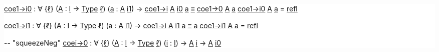 <a id="coe1→i0"></a><a id="888" href="Cubical.Foundations.CartesianKanOps.html#888" class="Function">coe1→i0</a> <a id="896" class="Symbol">:</a> <a id="898" class="Symbol">∀</a> <a id="900" class="Symbol">{</a><a id="901" href="Cubical.Foundations.CartesianKanOps.html#901" class="Bound">ℓ</a><a id="902" class="Symbol">}</a> <a id="904" class="Symbol">(</a><a id="905" href="Cubical.Foundations.CartesianKanOps.html#905" class="Bound">A</a> <a id="907" class="Symbol">:</a> <a id="909" href="Agda.Primitive.Cubical.html#101" class="Datatype">I</a> <a id="911" class="Symbol">→</a> <a id="913" href="Cubical.Core.Primitives.html#957" class="Function">Type</a> <a id="918" href="Cubical.Foundations.CartesianKanOps.html#901" class="Bound">ℓ</a><a id="919" class="Symbol">)</a> <a id="921" class="Symbol">(</a><a id="922" href="Cubical.Foundations.CartesianKanOps.html#922" class="Bound">a</a> <a id="924" class="Symbol">:</a> <a id="926" href="Cubical.Foundations.CartesianKanOps.html#905" class="Bound">A</a> <a id="928" href="Agda.Primitive.Cubical.html#171" class="InductiveConstructor">i1</a><a id="930" class="Symbol">)</a> <a id="932" class="Symbol">→</a> <a id="934" href="Cubical.Foundations.CartesianKanOps.html#736" class="Function">coe1→i</a> <a id="941" href="Cubical.Foundations.CartesianKanOps.html#905" class="Bound">A</a> <a id="943" href="Agda.Primitive.Cubical.html#143" class="InductiveConstructor">i0</a> <a id="946" href="Cubical.Foundations.CartesianKanOps.html#922" class="Bound">a</a> <a id="948" href="Agda.Builtin.Cubical.Path.html#381" class="Function Operator">≡</a> <a id="950" href="Cubical.Foundations.CartesianKanOps.html#624" class="Function">coe1→0</a> <a id="957" href="Cubical.Foundations.CartesianKanOps.html#905" class="Bound">A</a> <a id="959" href="Cubical.Foundations.CartesianKanOps.html#922" class="Bound">a</a>
<a id="961" href="Cubical.Foundations.CartesianKanOps.html#888" class="Function">coe1→i0</a> <a id="969" href="Cubical.Foundations.CartesianKanOps.html#969" class="Bound">A</a> <a id="971" href="Cubical.Foundations.CartesianKanOps.html#971" class="Bound">a</a> <a id="973" class="Symbol">=</a> <a id="975" href="Cubical.Foundations.Prelude.html#856" class="Function">refl</a>

<a id="coe1→i1"></a><a id="981" href="Cubical.Foundations.CartesianKanOps.html#981" class="Function">coe1→i1</a> <a id="989" class="Symbol">:</a> <a id="991" class="Symbol">∀</a> <a id="993" class="Symbol">{</a><a id="994" href="Cubical.Foundations.CartesianKanOps.html#994" class="Bound">ℓ</a><a id="995" class="Symbol">}</a> <a id="997" class="Symbol">(</a><a id="998" href="Cubical.Foundations.CartesianKanOps.html#998" class="Bound">A</a> <a id="1000" class="Symbol">:</a> <a id="1002" href="Agda.Primitive.Cubical.html#101" class="Datatype">I</a> <a id="1004" class="Symbol">→</a> <a id="1006" href="Cubical.Core.Primitives.html#957" class="Function">Type</a> <a id="1011" href="Cubical.Foundations.CartesianKanOps.html#994" class="Bound">ℓ</a><a id="1012" class="Symbol">)</a> <a id="1014" class="Symbol">(</a><a id="1015" href="Cubical.Foundations.CartesianKanOps.html#1015" class="Bound">a</a> <a id="1017" class="Symbol">:</a> <a id="1019" href="Cubical.Foundations.CartesianKanOps.html#998" class="Bound">A</a> <a id="1021" href="Agda.Primitive.Cubical.html#171" class="InductiveConstructor">i1</a><a id="1023" class="Symbol">)</a> <a id="1025" class="Symbol">→</a> <a id="1027" href="Cubical.Foundations.CartesianKanOps.html#736" class="Function">coe1→i</a> <a id="1034" href="Cubical.Foundations.CartesianKanOps.html#998" class="Bound">A</a> <a id="1036" href="Agda.Primitive.Cubical.html#171" class="InductiveConstructor">i1</a> <a id="1039" href="Cubical.Foundations.CartesianKanOps.html#1015" class="Bound">a</a> <a id="1041" href="Agda.Builtin.Cubical.Path.html#381" class="Function Operator">≡</a> <a id="1043" href="Cubical.Foundations.CartesianKanOps.html#1015" class="Bound">a</a>
<a id="1045" href="Cubical.Foundations.CartesianKanOps.html#981" class="Function">coe1→i1</a> <a id="1053" href="Cubical.Foundations.CartesianKanOps.html#1053" class="Bound">A</a> <a id="1055" href="Cubical.Foundations.CartesianKanOps.html#1055" class="Bound">a</a> <a id="1057" class="Symbol">=</a> <a id="1059" href="Cubical.Foundations.Prelude.html#856" class="Function">refl</a>

<a id="1065" class="Comment">-- &quot;squeezeNeg&quot;</a>
<a id="coei→0"></a><a id="1081" href="Cubical.Foundations.CartesianKanOps.html#1081" class="Function">coei→0</a> <a id="1088" class="Symbol">:</a> <a id="1090" class="Symbol">∀</a> <a id="1092" class="Symbol">{</a><a id="1093" href="Cubical.Foundations.CartesianKanOps.html#1093" class="Bound">ℓ</a><a id="1094" class="Symbol">}</a> <a id="1096" class="Symbol">(</a><a id="1097" href="Cubical.Foundations.CartesianKanOps.html#1097" class="Bound">A</a> <a id="1099" class="Symbol">:</a> <a id="1101" href="Agda.Primitive.Cubical.html#101" class="Datatype">I</a> <a id="1103" class="Symbol">→</a> <a id="1105" href="Cubical.Core.Primitives.html#957" class="Function">Type</a> <a id="1110" href="Cubical.Foundations.CartesianKanOps.html#1093" class="Bound">ℓ</a><a id="1111" class="Symbol">)</a> <a id="1113" class="Symbol">(</a><a id="1114" href="Cubical.Foundations.CartesianKanOps.html#1114" class="Bound">i</a> <a id="1116" class="Symbol">:</a> <a id="1118" href="Agda.Primitive.Cubical.html#101" class="Datatype">I</a><a id="1119" class="Symbol">)</a> <a id="1121" class="Symbol">→</a> <a id="1123" href="Cubical.Foundations.CartesianKanOps.html#1097" class="Bound">A</a> <a id="1125" href="Cubical.Foundations.CartesianKanOps.html#1114" class="Bound">i</a> <a id="1127" class="Symbol">→</a> <a id="1129" href="Cubical.Foundations.CartesianKanOps.html#1097" class="Bound">A</a> <a id="1131" href="Agda.Primitive.Cubical.html#143" class="InductiveConstructor">i0</a>